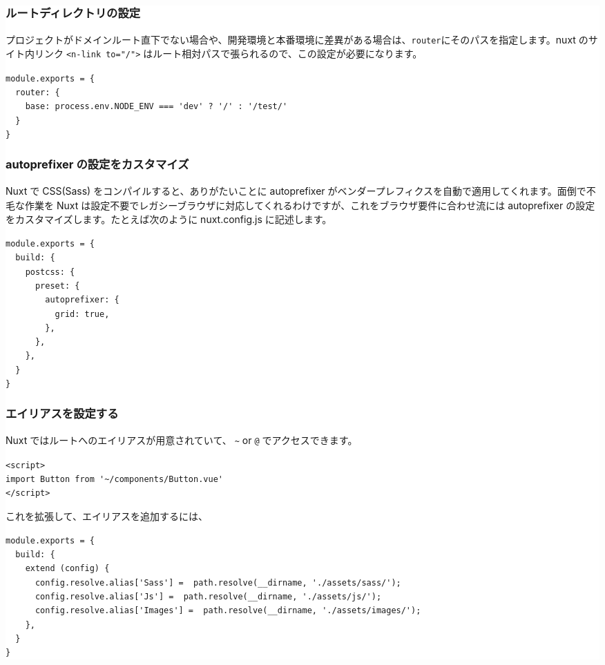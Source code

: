 ### ルートディレクトリの設定

プロジェクトがドメインルート直下でない場合や、開発環境と本番環境に差異がある場合は、`router`にそのパスを指定します。nuxt のサイト内リンク `<n-link to="/">` はルート相対パスで張られるので、この設定が必要になります。

```
module.exports = {
  router: {
    base: process.env.NODE_ENV === 'dev' ? '/' : '/test/'
  }
}

```

### autoprefixer の設定をカスタマイズ

Nuxt で CSS(Sass) をコンパイルすると、ありがたいことに autoprefixer がベンダープレフィクスを自動で適用してくれます。面倒で不毛な作業を Nuxt は設定不要でレガシーブラウザに対応してくれるわけですが、これをブラウザ要件に合わせ流には autoprefixer の設定をカスタマイズします。たとえば次のように nuxt.config.js に記述します。

```
module.exports = {
  build: {
    postcss: {
      preset: {
        autoprefixer: {
          grid: true,
        },
      },
    },
  }
}

```

### エイリアスを設定する

Nuxt ではルートへのエイリアスが用意されていて、 `~` or `@` でアクセスできます。

```
<script>
import Button from '~/components/Button.vue'
</script>

```

これを拡張して、エイリアスを追加するには、

```
module.exports = {
  build: {
    extend (config) {
      config.resolve.alias['Sass'] =  path.resolve(__dirname, './assets/sass/');
      config.resolve.alias['Js'] =  path.resolve(__dirname, './assets/js/');
      config.resolve.alias['Images'] =  path.resolve(__dirname, './assets/images/');
    },
  }
}

```
